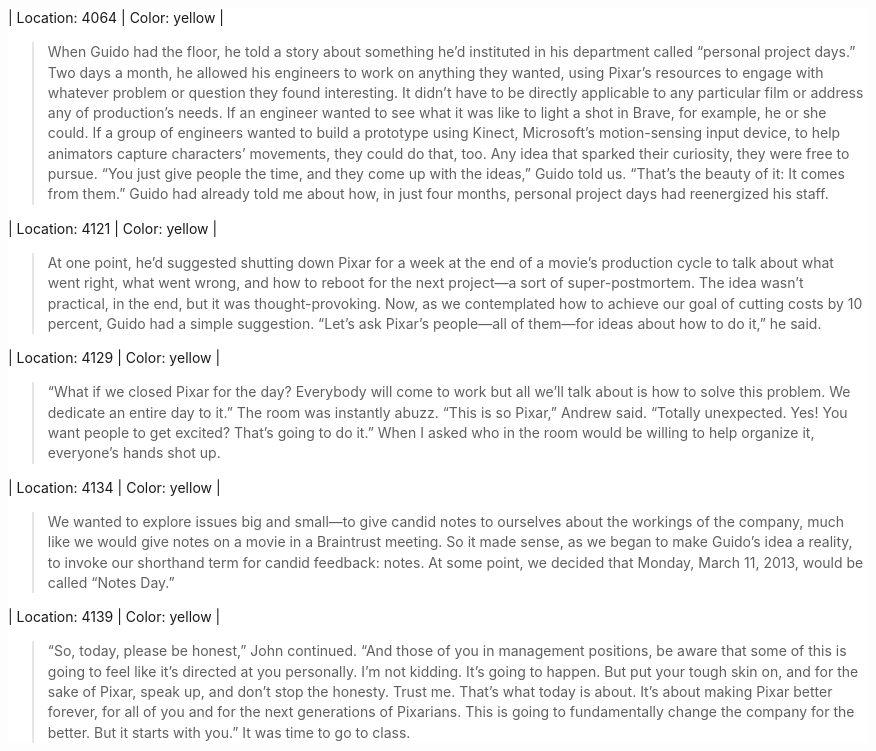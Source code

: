 | Location: 4064 | 
 Color: yellow |
<br>

 > When Guido had the floor, he told a story about something he’d instituted in his department called “personal project days.” Two days a month, he allowed his engineers to work on anything they wanted, using Pixar’s resources to engage with whatever problem or question they found interesting. It didn’t have to be directly applicable to any particular film or address any of production’s needs. If an engineer wanted to see what it was like to light a shot in Brave, for example, he or she could. If a group of engineers wanted to build a prototype using Kinect, Microsoft’s motion-sensing input device, to help animators capture characters’ movements, they could do that, too. Any idea that sparked their curiosity, they were free to pursue. “You just give people the time, and they come up with the ideas,” Guido told us. “That’s the beauty of it: It comes from them.” Guido had already told me about how, in just four months, personal project days had reenergized his staff.

| Location: 4121 | 
 Color: yellow |
<br>

 > At one point, he’d suggested shutting down Pixar for a week at the end of a movie’s production cycle to talk about what went right, what went wrong, and how to reboot for the next project—a sort of super-postmortem. The idea wasn’t practical, in the end, but it was thought-provoking. Now, as we contemplated how to achieve our goal of cutting costs by 10 percent, Guido had a simple suggestion. “Let’s ask Pixar’s people—all of them—for ideas about how to do it,” he said.

| Location: 4129 | 
 Color: yellow |
<br>

 > “What if we closed Pixar for the day? Everybody will come to work but all we’ll talk about is how to solve this problem. We dedicate an entire day to it.” The room was instantly abuzz. “This is so Pixar,” Andrew said. “Totally unexpected. Yes! You want people to get excited? That’s going to do it.” When I asked who in the room would be willing to help organize it, everyone’s hands shot up.

| Location: 4134 | 
 Color: yellow |
<br>

 > We wanted to explore issues big and small—to give candid notes to ourselves about the workings of the company, much like we would give notes on a movie in a Braintrust meeting. So it made sense, as we began to make Guido’s idea a reality, to invoke our shorthand term for candid feedback: notes. At some point, we decided that Monday, March 11, 2013, would be called “Notes Day.”

| Location: 4139 | 
 Color: yellow |
<br>

 > “So, today, please be honest,” John continued. “And those of you in management positions, be aware that some of this is going to feel like it’s directed at you personally. I’m not kidding. It’s going to happen. But put your tough skin on, and for the sake of Pixar, speak up, and don’t stop the honesty. Trust me. That’s what today is about. It’s about making Pixar better forever, for all of you and for the next generations of Pixarians. This is going to fundamentally change the company for the better. But it starts with you.” It was time to go to class.
